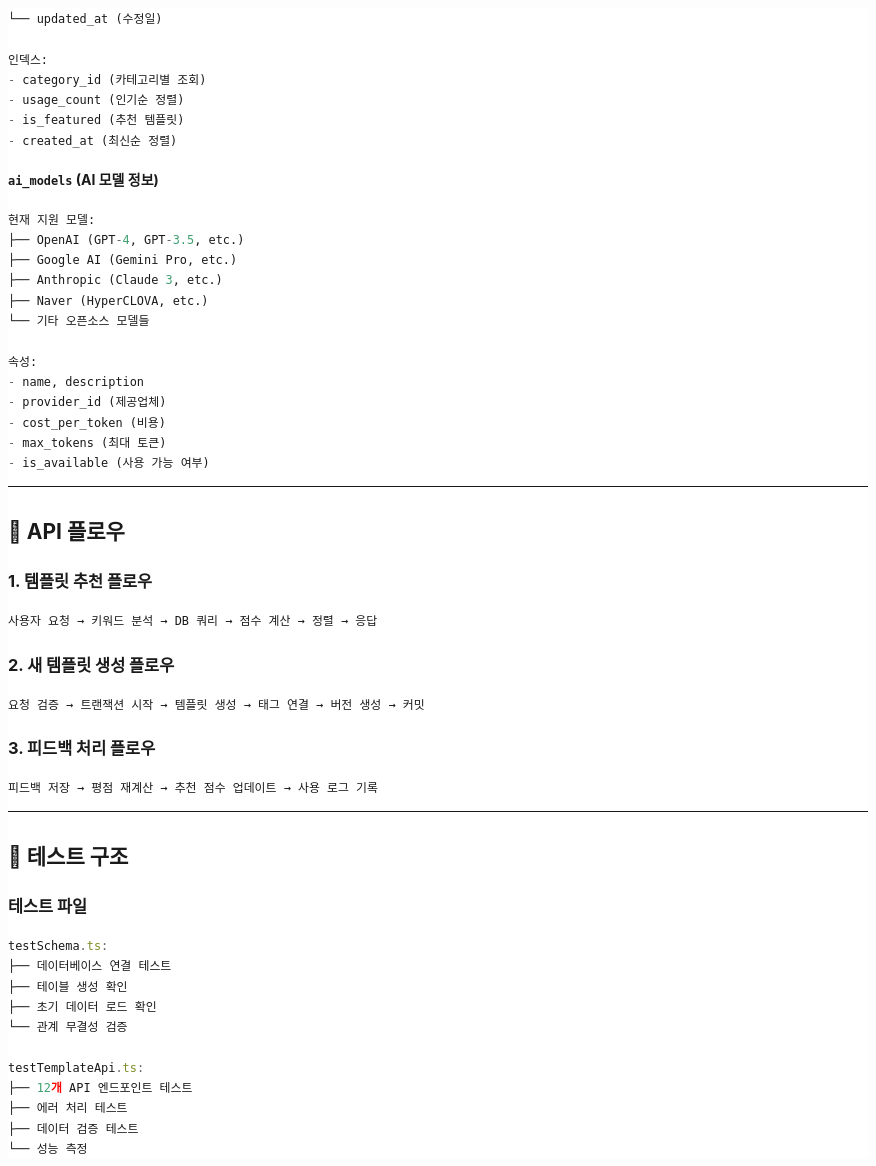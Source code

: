 ```sql
└── updated_at (수정일)

인덱스:
- category_id (카테고리별 조회)
- usage_count (인기순 정렬)
- is_featured (추천 템플릿)
- created_at (최신순 정렬)
```

#### `ai_models` (AI 모델 정보)
```sql
현재 지원 모델:
├── OpenAI (GPT-4, GPT-3.5, etc.)
├── Google AI (Gemini Pro, etc.)
├── Anthropic (Claude 3, etc.)
├── Naver (HyperCLOVA, etc.)
└── 기타 오픈소스 모델들

속성:
- name, description
- provider_id (제공업체)
- cost_per_token (비용)
- max_tokens (최대 토큰)
- is_available (사용 가능 여부)
```

---

## 🔄 API 플로우

### 1. 템플릿 추천 플로우
```
사용자 요청 → 키워드 분석 → DB 쿼리 → 점수 계산 → 정렬 → 응답
```

### 2. 새 템플릿 생성 플로우
```
요청 검증 → 트랜잭션 시작 → 템플릿 생성 → 태그 연결 → 버전 생성 → 커밋
```

### 3. 피드백 처리 플로우
```
피드백 저장 → 평점 재계산 → 추천 점수 업데이트 → 사용 로그 기록
```

---

## 🧪 테스트 구조

### 테스트 파일
```typescript
testSchema.ts:
├── 데이터베이스 연결 테스트
├── 테이블 생성 확인
├── 초기 데이터 로드 확인
└── 관계 무결성 검증

testTemplateApi.ts:
├── 12개 API 엔드포인트 테스트
├── 에러 처리 테스트
├── 데이터 검증 테스트
└── 성능 측정
```
